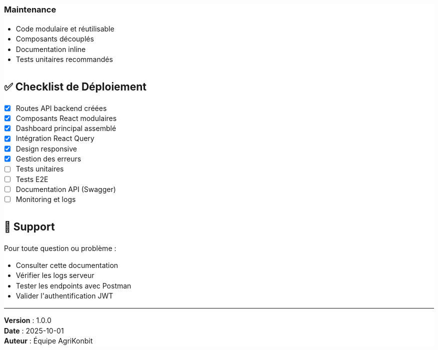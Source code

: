 ### Maintenance
- Code modulaire et réutilisable
- Composants découplés
- Documentation inline
- Tests unitaires recommandés

## ✅ Checklist de Déploiement

- [x] Routes API backend créées
- [x] Composants React modulaires
- [x] Dashboard principal assemblé
- [x] Intégration React Query
- [x] Design responsive
- [x] Gestion des erreurs
- [ ] Tests unitaires
- [ ] Tests E2E
- [ ] Documentation API (Swagger)
- [ ] Monitoring et logs

## 👥 Support

Pour toute question ou problème :
- Consulter cette documentation
- Vérifier les logs serveur
- Tester les endpoints avec Postman
- Valider l'authentification JWT

---

**Version** : 1.0.0  
**Date** : 2025-10-01  
**Auteur** : Équipe AgriKonbit
